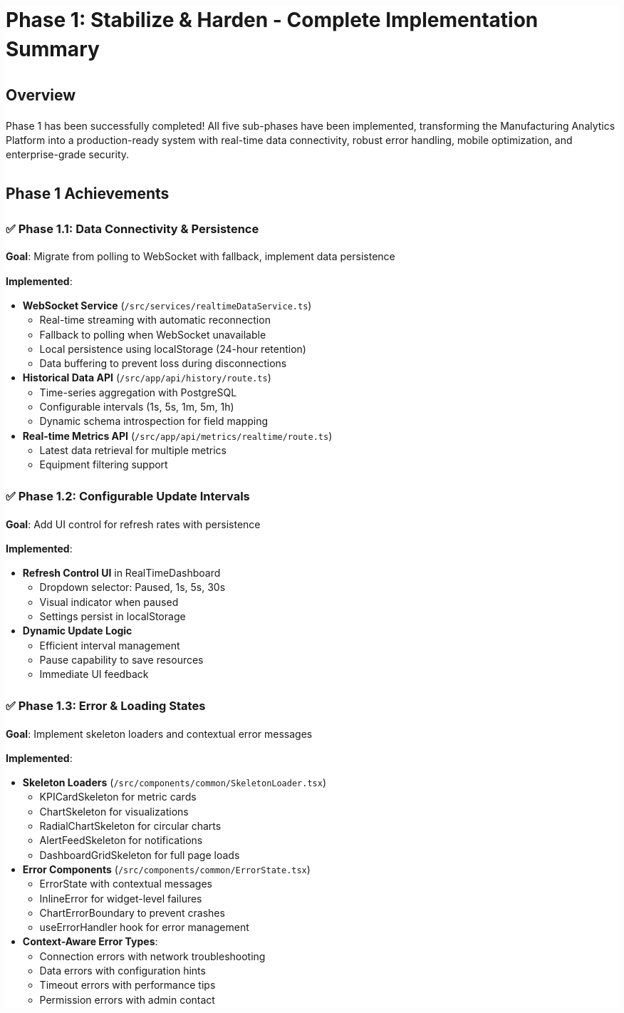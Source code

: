 # Phase 1: Stabilize & Harden - Complete Implementation Summary

## Overview
Phase 1 has been successfully completed! All five sub-phases have been implemented, transforming the Manufacturing Analytics Platform into a production-ready system with real-time data connectivity, robust error handling, mobile optimization, and enterprise-grade security.

## Phase 1 Achievements

### ✅ Phase 1.1: Data Connectivity & Persistence
**Goal**: Migrate from polling to WebSocket with fallback, implement data persistence

**Implemented**:
- **WebSocket Service** (`/src/services/realtimeDataService.ts`)
  - Real-time streaming with automatic reconnection
  - Fallback to polling when WebSocket unavailable
  - Local persistence using localStorage (24-hour retention)
  - Data buffering to prevent loss during disconnections
- **Historical Data API** (`/src/app/api/history/route.ts`)
  - Time-series aggregation with PostgreSQL
  - Configurable intervals (1s, 5s, 1m, 5m, 1h)
  - Dynamic schema introspection for field mapping
- **Real-time Metrics API** (`/src/app/api/metrics/realtime/route.ts`)
  - Latest data retrieval for multiple metrics
  - Equipment filtering support

### ✅ Phase 1.2: Configurable Update Intervals
**Goal**: Add UI control for refresh rates with persistence

**Implemented**:
- **Refresh Control UI** in RealTimeDashboard
  - Dropdown selector: Paused, 1s, 5s, 30s
  - Visual indicator when paused
  - Settings persist in localStorage
- **Dynamic Update Logic**
  - Efficient interval management
  - Pause capability to save resources
  - Immediate UI feedback

### ✅ Phase 1.3: Error & Loading States
**Goal**: Implement skeleton loaders and contextual error messages

**Implemented**:
- **Skeleton Loaders** (`/src/components/common/SkeletonLoader.tsx`)
  - KPICardSkeleton for metric cards
  - ChartSkeleton for visualizations
  - RadialChartSkeleton for circular charts
  - AlertFeedSkeleton for notifications
  - DashboardGridSkeleton for full page loads
- **Error Components** (`/src/components/common/ErrorState.tsx`)
  - ErrorState with contextual messages
  - InlineError for widget-level failures
  - ChartErrorBoundary to prevent crashes
  - useErrorHandler hook for error management
- **Context-Aware Error Types**:
  - Connection errors with network troubleshooting
  - Data errors with configuration hints
  - Timeout errors with performance tips
  - Permission errors with admin contact
